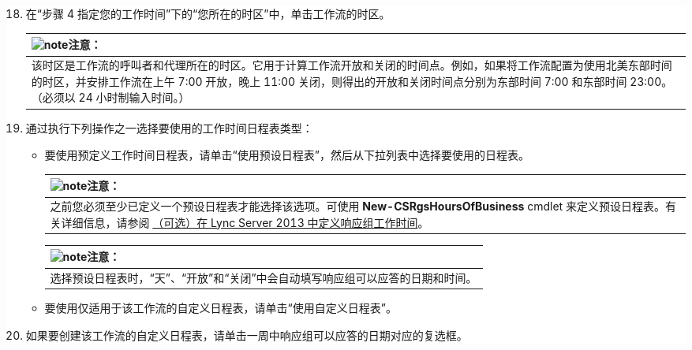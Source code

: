 
18. 在“步骤 4 指定您的工作时间”下的“您所在的时区”中，单击工作流的时区。
    
    <table>
    <thead>
    <tr class="header">
    <th><img src="images/Dn783119.note(OCS.15).gif" title="note" alt="note" />注意：</th>
    </tr>
    </thead>
    <tbody>
    <tr class="odd">
    <td>该时区是工作流的呼叫者和代理所在的时区。它用于计算工作流开放和关闭的时间点。例如，如果将工作流配置为使用北美东部时间的时区，并安排工作流在上午 7:00 开放，晚上 11:00 关闭，则得出的开放和关闭时间点分别为东部时间 7:00 和东部时间 23:00。（必须以 24 小时制输入时间。）</td>
    </tr>
    </tbody>
    </table>


19. 通过执行下列操作之一选择要使用的工作时间日程表类型：
    
      - 要使用预定义工作时间日程表，请单击“使用预设日程表”，然后从下拉列表中选择要使用的日程表。
        
        <table>
        <thead>
        <tr class="header">
        <th><img src="images/Dn783119.note(OCS.15).gif" title="note" alt="note" />注意：</th>
        </tr>
        </thead>
        <tbody>
        <tr class="odd">
        <td>之前您必须至少已定义一个预设日程表才能选择该选项。可使用 <strong>New-CSRgsHoursOfBusiness</strong> cmdlet 来定义预设日程表。有关详细信息，请参阅 <a href="lync-server-2013-optional-define-response-group-business-hours.md">（可选）在 Lync Server 2013 中定义响应组工作时间</a>。</td>
        </tr>
        </tbody>
        </table>
        
        <table>
        <thead>
        <tr class="header">
        <th><img src="images/Dn783119.note(OCS.15).gif" title="note" alt="note" />注意：</th>
        </tr>
        </thead>
        <tbody>
        <tr class="odd">
        <td>选择预设日程表时，“天”、“开放”和“关闭”中会自动填写响应组可以应答的日期和时间。</td>
        </tr>
        </tbody>
        </table>
    
      - 要使用仅适用于该工作流的自定义日程表，请单击“使用自定义日程表”。

20. 如果要创建该工作流的自定义日程表，请单击一周中响应组可以应答的日期对应的复选框。
